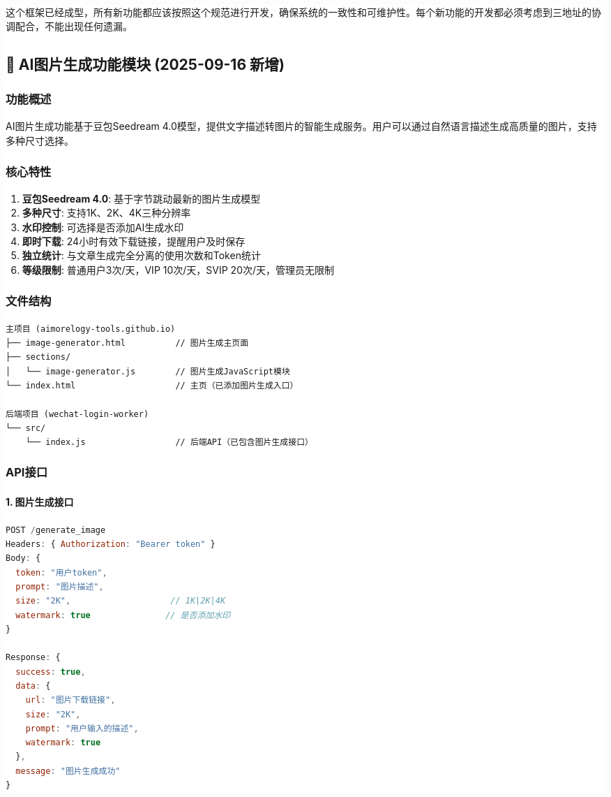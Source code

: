 这个框架已经成型，所有新功能都应该按照这个规范进行开发，确保系统的一致性和可维护性。每个新功能的开发都必须考虑到三地址的协调配合，不能出现任何遗漏。

## 🎨 AI图片生成功能模块 (2025-09-16 新增)

### 功能概述
AI图片生成功能基于豆包Seedream 4.0模型，提供文字描述转图片的智能生成服务。用户可以通过自然语言描述生成高质量的图片，支持多种尺寸选择。

### 核心特性
1. **豆包Seedream 4.0**: 基于字节跳动最新的图片生成模型
2. **多种尺寸**: 支持1K、2K、4K三种分辨率
3. **水印控制**: 可选择是否添加AI生成水印
4. **即时下载**: 24小时有效下载链接，提醒用户及时保存
5. **独立统计**: 与文章生成完全分离的使用次数和Token统计
6. **等级限制**: 普通用户3次/天，VIP 10次/天，SVIP 20次/天，管理员无限制

### 文件结构
```
主项目 (aimorelogy-tools.github.io)
├── image-generator.html          // 图片生成主页面
├── sections/
│   └── image-generator.js        // 图片生成JavaScript模块
└── index.html                    // 主页（已添加图片生成入口）

后端项目 (wechat-login-worker)
└── src/
    └── index.js                  // 后端API（已包含图片生成接口）
```

### API接口
#### 1. 图片生成接口
```javascript
POST /generate_image
Headers: { Authorization: "Bearer token" }
Body: {
  token: "用户token",
  prompt: "图片描述",
  size: "2K",                    // 1K|2K|4K
  watermark: true               // 是否添加水印
}

Response: {
  success: true,
  data: {
    url: "图片下载链接",
    size: "2K",
    prompt: "用户输入的描述",
    watermark: true
  },
  message: "图片生成成功"
}
```
